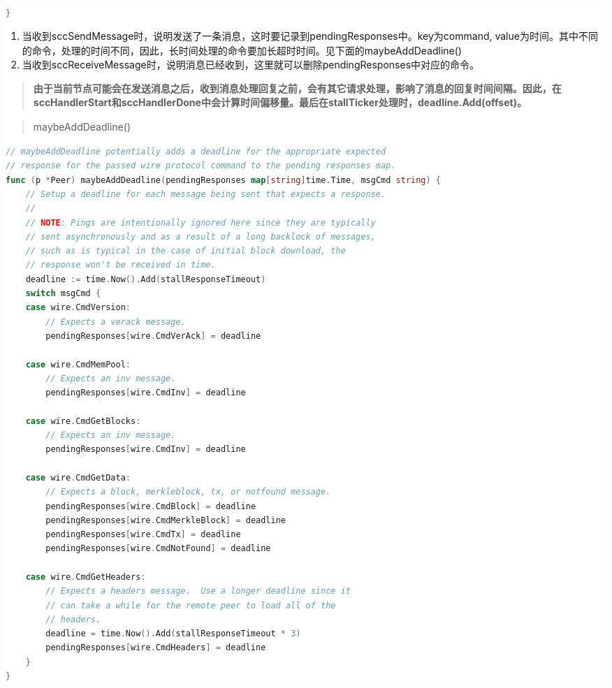 ```go
}
```

1. 当收到sccSendMessage时，说明发送了一条消息，这时要记录到pendingResponses中。key为command, value为时间。其中不同的命令，处理的时间不同，因此，长时间处理的命令要加长超时时间。见下面的maybeAddDeadline()
2. 当收到sccReceiveMessage时，说明消息已经收到，这里就可以删除pendingResponses中对应的命令。

>**由于当前节点可能会在发送消息之后，收到消息处理回复之前，会有其它请求处理，影响了消息的回复时间间隔。因此，在sccHandlerStart和sccHandlerDone中会计算时间偏移量。最后在stallTicker处理时，deadline.Add(offset)。**

>maybeAddDeadline()

```go
// maybeAddDeadline potentially adds a deadline for the appropriate expected
// response for the passed wire protocol command to the pending responses map.
func (p *Peer) maybeAddDeadline(pendingResponses map[string]time.Time, msgCmd string) {
    // Setup a deadline for each message being sent that expects a response.
    //
    // NOTE: Pings are intentionally ignored here since they are typically
    // sent asynchronously and as a result of a long backlock of messages,
    // such as is typical in the case of initial block download, the
    // response won't be received in time.
    deadline := time.Now().Add(stallResponseTimeout)
    switch msgCmd {
    case wire.CmdVersion:
        // Expects a verack message.
        pendingResponses[wire.CmdVerAck] = deadline

    case wire.CmdMemPool:
        // Expects an inv message.
        pendingResponses[wire.CmdInv] = deadline

    case wire.CmdGetBlocks:
        // Expects an inv message.
        pendingResponses[wire.CmdInv] = deadline

    case wire.CmdGetData:
        // Expects a block, merkleblock, tx, or notfound message.
        pendingResponses[wire.CmdBlock] = deadline
        pendingResponses[wire.CmdMerkleBlock] = deadline
        pendingResponses[wire.CmdTx] = deadline
        pendingResponses[wire.CmdNotFound] = deadline

    case wire.CmdGetHeaders:
        // Expects a headers message.  Use a longer deadline since it
        // can take a while for the remote peer to load all of the
        // headers.
        deadline = time.Now().Add(stallResponseTimeout * 3)
        pendingResponses[wire.CmdHeaders] = deadline
    }
}
```

